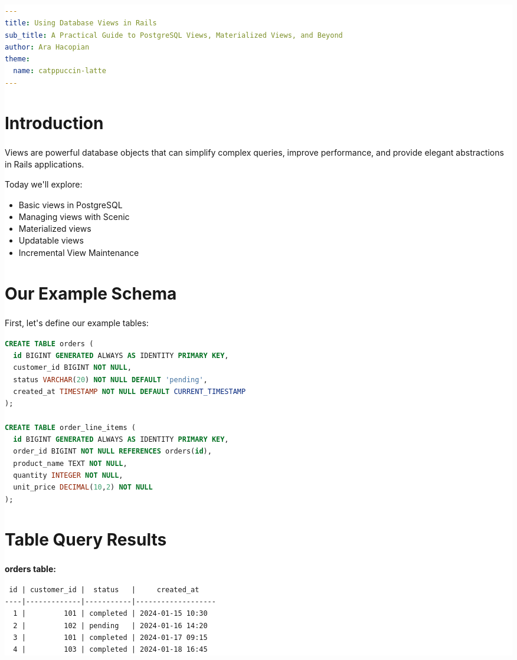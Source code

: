 ```yaml
---
title: Using Database Views in Rails
sub_title: A Practical Guide to PostgreSQL Views, Materialized Views, and Beyond
author: Ara Hacopian
theme:
  name: catppuccin-latte
---
```


# Introduction

Views are powerful database objects that can simplify complex queries, improve performance, and provide elegant abstractions in Rails applications.

Today we'll explore:

- Basic views in PostgreSQL
- Managing views with Scenic
- Materialized views
- Updatable views
- Incremental View Maintenance



# Our Example Schema

First, let's define our example tables:

```sql {1-13|1-5|8-13|1-13}
CREATE TABLE orders (
  id BIGINT GENERATED ALWAYS AS IDENTITY PRIMARY KEY,
  customer_id BIGINT NOT NULL,
  status VARCHAR(20) NOT NULL DEFAULT 'pending',
  created_at TIMESTAMP NOT NULL DEFAULT CURRENT_TIMESTAMP
);

CREATE TABLE order_line_items (
  id BIGINT GENERATED ALWAYS AS IDENTITY PRIMARY KEY,
  order_id BIGINT NOT NULL REFERENCES orders(id),
  product_name TEXT NOT NULL,
  quantity INTEGER NOT NULL,
  unit_price DECIMAL(10,2) NOT NULL
);
```



# Table Query Results

**orders table:**

```
 id | customer_id |  status   |     created_at
----|-------------|-----------|-------------------
  1 |         101 | completed | 2024-01-15 10:30
  2 |         102 | pending   | 2024-01-16 14:20
  3 |         101 | completed | 2024-01-17 09:15
  4 |         103 | completed | 2024-01-18 16:45
```

